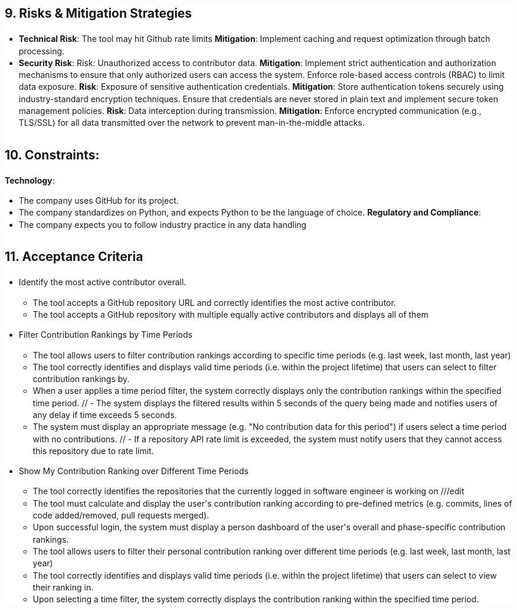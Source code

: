 ## 9. Risks & Mitigation Strategies

* **Technical Risk**: The tool may hit Github rate limits
  **Mitigation**: Implement caching and request optimization through batch processing.
* **Security Risk**: Risk: Unauthorized access to contributor data.
  **Mitigation**: Implement strict authentication and authorization mechanisms to ensure that only authorized users can access the system. Enforce role-based access controls (RBAC) to limit data exposure.
  **Risk**: Exposure of sensitive authentication credentials.
  **Mitigation**: Store authentication tokens securely using industry-standard encryption techniques. Ensure that credentials are never stored in plain text and implement secure token management policies.
  **Risk**: Data interception during transmission.
  **Mitigation**: Enforce encrypted communication (e.g., TLS/SSL) for all data transmitted over the network to prevent man-in-the-middle attacks.

## 10. Constraints:
**Technology**:
- The company uses GitHub for its project.
- The company standardizes on Python, and expects Python to be the language of choice.
**Regulatory and Compliance**:
- The company expects you to follow industry practice in any data handling

## 11. Acceptance Criteria
* Identify the most active contributor overall.
  - The tool accepts a GitHub repository URL and correctly identifies the most active contributor.
  - The tool accepts a GitHub repository with multiple equally active contributors and displays all of them

* Filter Contribution Rankings by Time Periods
  - The tool allows users to filter contribution rankings according to specific time periods (e.g. last week, last month, last year)
  - The tool correctly identifies and displays valid time periods (i.e. within the project lifetime) that users can select to filter contribution rankings by.
  - When a user applies a time period filter, the system correctly displays only the contribution rankings within the specified time period.
//  - The system displays the filtered results within 5 seconds of the query being made and notifies users of any delay if time exceeds 5 seconds.
  - The system must display an appropriate message (e.g. "No contribution data for this period") if users select a time period with no contributions.
// - If a repository API rate limit is exceeded, the system must notify users that they cannot access this repository due to rate limit.
  
* Show My Contribution Ranking over Different Time Periods
  - The tool correctly identifies the repositories that the currently logged in software engineer is working on ///edit
  - The tool must calculate and display the user's contribution ranking according to pre-defined metrics (e.g. commits, lines of code added/removed, pull requests merged).
  - Upon successful login, the system must display a person dashboard of the user's overall and phase-specific contribution rankings.
  - The tool allows users to filter their personal contribution ranking over different time periods (e.g. last week, last month, last year)
  - The tool correctly identifies and displays valid time periods (i.e. within the project lifetime) that users can select to view their ranking in.
  - Upon selecting a time filter, the system correctly displays the contribution ranking within the specified time period.
  